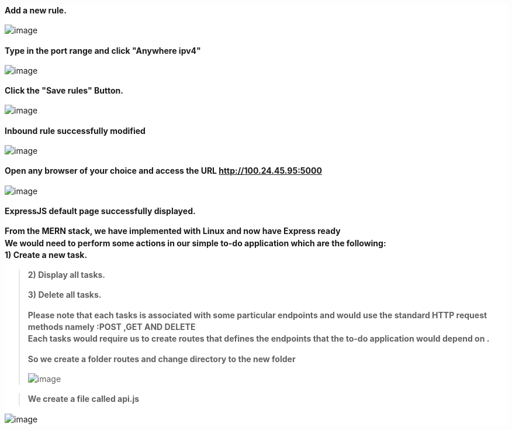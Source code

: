 **Add a new rule.**

![image](https://github.com/eyewande2022/StackProjects/assets/116227096/34d15971-d9cb-4431-bf2a-f60e39f2fc09)


**Type in the port range and click "Anywhere ipv4"**

![image](https://github.com/eyewande2022/StackProjects/assets/116227096/1914daaa-5f86-4a75-baa7-f94506e58cca)


**Click the "Save rules" Button.**

![image](https://github.com/eyewande2022/StackProjects/assets/116227096/074cef8c-298f-4686-aa15-988664cd30eb)


**Inbound rule successfully modified**

![image](https://github.com/eyewande2022/StackProjects/assets/116227096/cd7177bd-7d29-42fd-b374-c1f3391e3b5c)


**Open any browser of your choice and access the URL
http://100.24.45.95:5000**

![image](https://github.com/eyewande2022/StackProjects/assets/116227096/cfada9c0-04a9-4186-afc5-826255c104a5)


**ExpressJS default page successfully displayed.**

**From the MERN stack, we have implemented with Linux and now have
Express ready**\
**We would need to perform some actions in our simple to-do application
which are the following:**\
**1) Create a new task.**

> **2) Display all tasks.**
>
> **3) Delete all tasks.**
>
> **Please note that each tasks is associated with some particular
> endpoints and would use the standard HTTP request methods namely :POST
> ,GET AND DELETE**\
> **Each tasks would require us to create routes that defines the
> endpoints that the to-do application would depend on .**
>
> **So we create a folder routes and change directory to the new
> folder**
>
> ![image](https://github.com/eyewande2022/StackProjects/assets/116227096/73ed69e8-79fe-4619-9cfb-44b60470941a)

>
> **We create a file called api.js**
>
![image](https://github.com/eyewande2022/StackProjects/assets/116227096/25d8e89f-9455-4a26-b173-6d455759fdc9)

